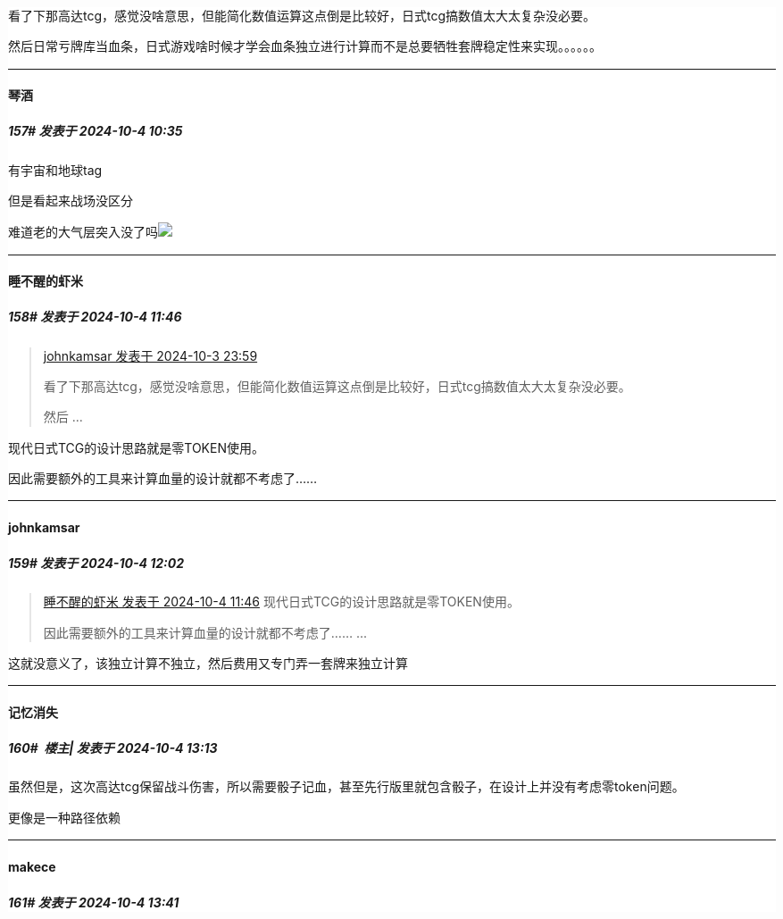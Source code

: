 看了下那高达tcg，感觉没啥意思，但能简化数值运算这点倒是比较好，日式tcg搞数值太大太复杂没必要。

然后日常亏牌库当血条，日式游戏啥时候才学会血条独立进行计算而不是总要牺牲套牌稳定性来实现。。。。。。

*****

####  琴酒  
##### 157#       发表于 2024-10-4 10:35

有宇宙和地球tag

但是看起来战场没区分

难道老的大气层突入没了吗<img src="https://static.saraba1st.com/image/smiley/face2017/037.png" referrerpolicy="no-referrer">

*****

####  睡不醒的虾米  
##### 158#       发表于 2024-10-4 11:46

<blockquote><a href="httphttps://bbs.saraba1st.com/2b/forum.php?mod=redirect&amp;goto=findpost&amp;pid=66370442&amp;ptid=2175566" target="_blank">johnkamsar 发表于 2024-10-3 23:59</a>

看了下那高达tcg，感觉没啥意思，但能简化数值运算这点倒是比较好，日式tcg搞数值太大太复杂没必要。

然后 ...</blockquote>
现代日式TCG的设计思路就是零TOKEN使用。

因此需要额外的工具来计算血量的设计就都不考虑了……

*****

####  johnkamsar  
##### 159#       发表于 2024-10-4 12:02

<blockquote><a href="httphttps://bbs.saraba1st.com/2b/forum.php?mod=redirect&amp;goto=findpost&amp;pid=66372517&amp;ptid=2175566" target="_blank">睡不醒的虾米 发表于 2024-10-4 11:46</a>
现代日式TCG的设计思路就是零TOKEN使用。

因此需要额外的工具来计算血量的设计就都不考虑了…… ...</blockquote>
这就没意义了，该独立计算不独立，然后费用又专门弄一套牌来独立计算

*****

####  记忆消失  
##### 160#         楼主| 发表于 2024-10-4 13:13

虽然但是，这次高达tcg保留战斗伤害，所以需要骰子记血，甚至先行版里就包含骰子，在设计上并没有考虑零token问题。

更像是一种路径依赖


*****

####  makece  
##### 161#       发表于 2024-10-4 13:41

